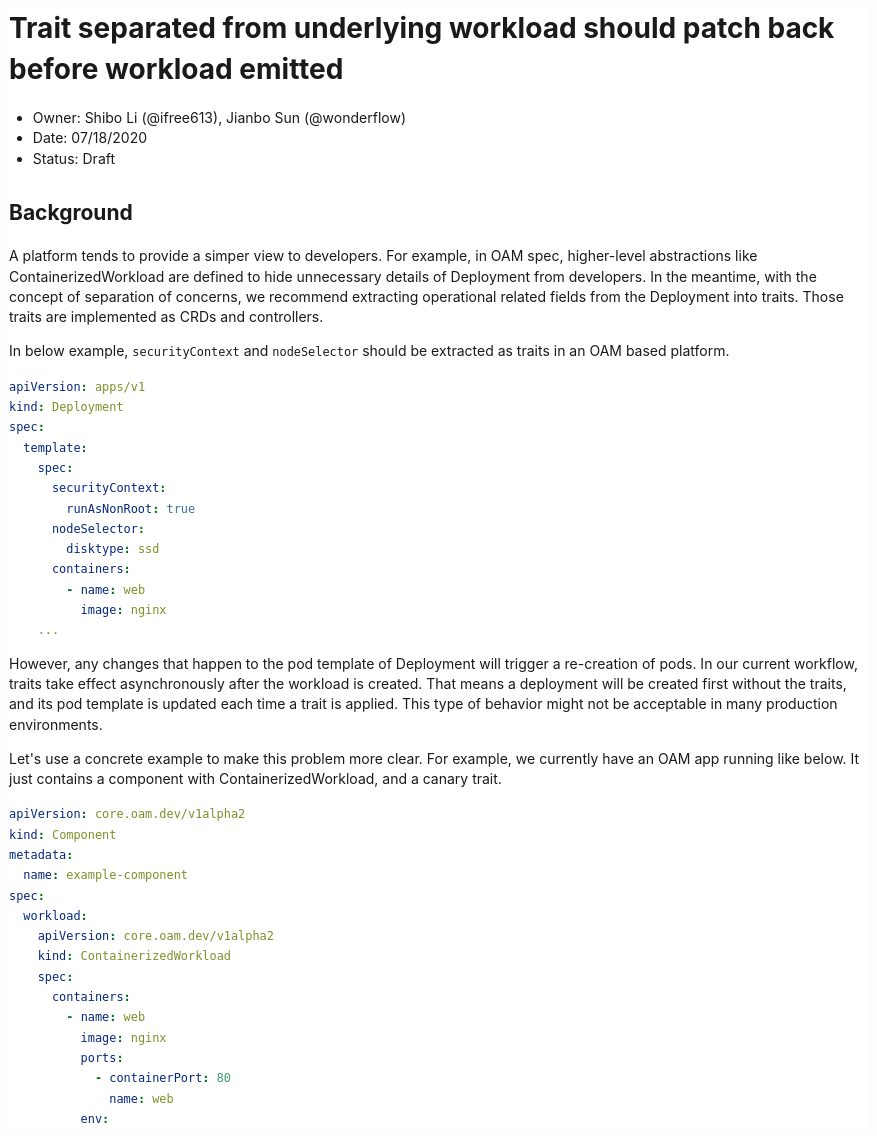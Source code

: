 # Trait separated from underlying workload should patch back before workload emitted

- Owner: Shibo Li (@ifree613), Jianbo Sun (@wonderflow)
- Date: 07/18/2020
- Status: Draft

## Background

A platform tends to provide a simper view to developers. For example, in OAM spec, higher-level abstractions like
ContainerizedWorkload are defined to hide unnecessary details of Deployment from developers. In the meantime,
with the concept of separation of concerns, we recommend extracting operational related fields from the Deployment into 
traits. Those traits are implemented as CRDs and controllers.

In below example, `securityContext` and `nodeSelector` should be extracted as traits in an OAM based platform.

```yaml
apiVersion: apps/v1
kind: Deployment
spec:
  template:
    spec:
      securityContext:
        runAsNonRoot: true
      nodeSelector:
        disktype: ssd
      containers:
        - name: web
          image: nginx
    ...
```

However, any changes that happen to the pod template of Deployment will trigger a re-creation of pods.
In our current workflow, traits take effect asynchronously after the workload is created. That means
a deployment will be created first without the traits, and its pod template is updated each time a trait is applied.
This type of behavior might not be acceptable in many production environments.

Let's use a concrete example to make this problem more clear. For example, we currently have an OAM app running
like below. It just contains a component with ContainerizedWorkload, and a canary trait.
 
```yaml
apiVersion: core.oam.dev/v1alpha2
kind: Component
metadata:
  name: example-component
spec:
  workload:
    apiVersion: core.oam.dev/v1alpha2
    kind: ContainerizedWorkload
    spec:
      containers:
        - name: web
          image: nginx
          ports:
            - containerPort: 80
              name: web
          env:
```